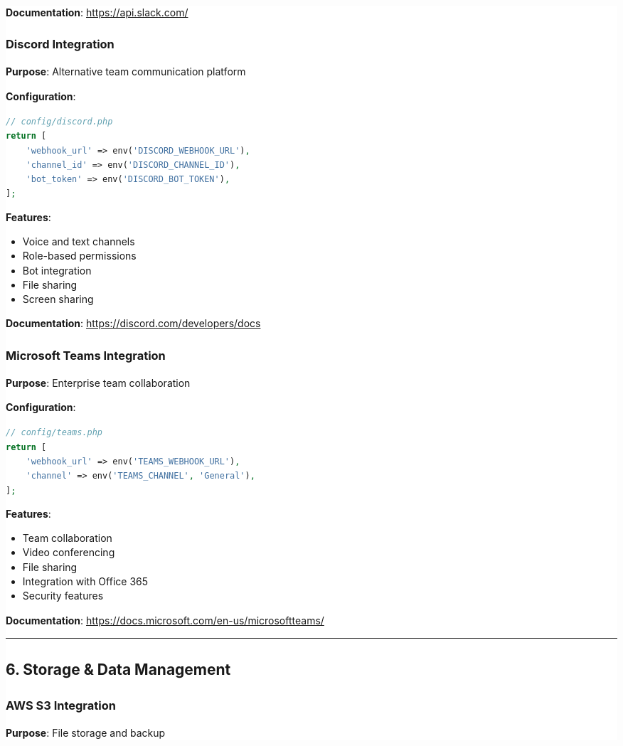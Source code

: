 **Documentation**: https://api.slack.com/

### Discord Integration

**Purpose**: Alternative team communication platform

**Configuration**:
```php
// config/discord.php
return [
    'webhook_url' => env('DISCORD_WEBHOOK_URL'),
    'channel_id' => env('DISCORD_CHANNEL_ID'),
    'bot_token' => env('DISCORD_BOT_TOKEN'),
];
```

**Features**:
- Voice and text channels
- Role-based permissions
- Bot integration
- File sharing
- Screen sharing

**Documentation**: https://discord.com/developers/docs

### Microsoft Teams Integration

**Purpose**: Enterprise team collaboration

**Configuration**:
```php
// config/teams.php
return [
    'webhook_url' => env('TEAMS_WEBHOOK_URL'),
    'channel' => env('TEAMS_CHANNEL', 'General'),
];
```

**Features**:
- Team collaboration
- Video conferencing
- File sharing
- Integration with Office 365
- Security features

**Documentation**: https://docs.microsoft.com/en-us/microsoftteams/

---

## 6. Storage & Data Management

### AWS S3 Integration

**Purpose**: File storage and backup
